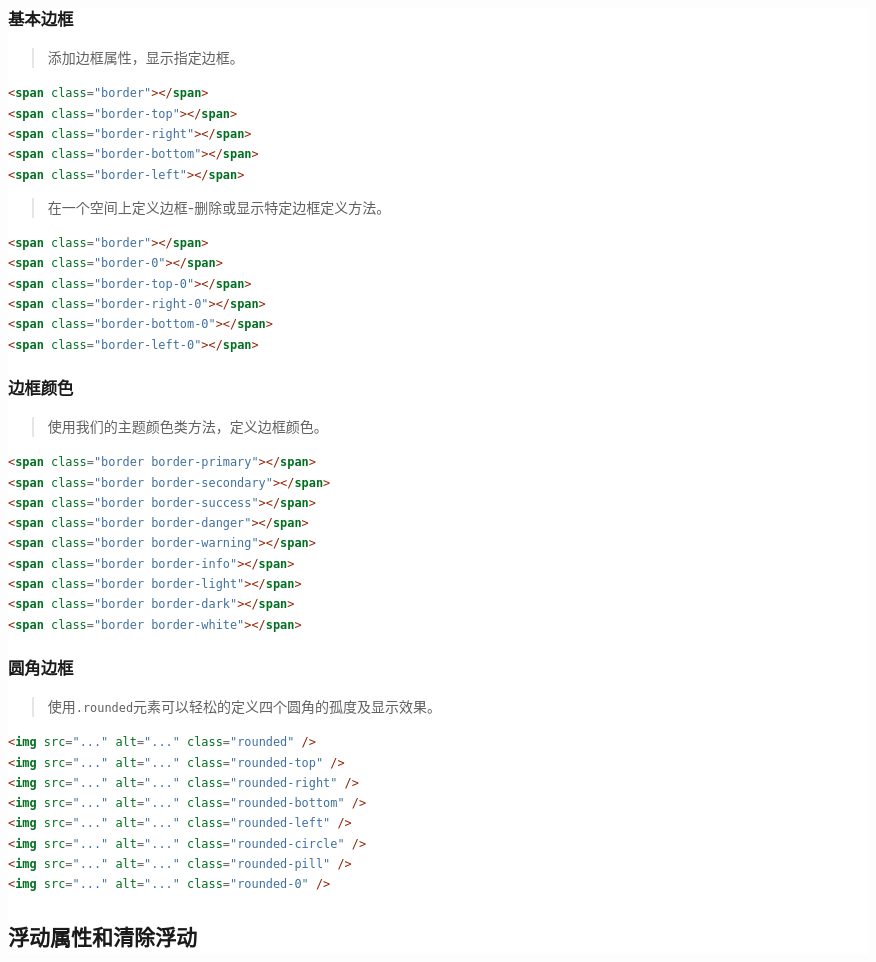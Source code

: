 ### 基本边框

> 添加边框属性，显示指定边框。

```html
<span class="border"></span>
<span class="border-top"></span>
<span class="border-right"></span>
<span class="border-bottom"></span>
<span class="border-left"></span>
```

> 在一个空间上定义边框-删除或显示特定边框定义方法。

```html
<span class="border"></span>
<span class="border-0"></span>
<span class="border-top-0"></span>
<span class="border-right-0"></span>
<span class="border-bottom-0"></span>
<span class="border-left-0"></span>
```

### 边框颜色

> 使用我们的主题颜色类方法，定义边框颜色。

```html
<span class="border border-primary"></span>
<span class="border border-secondary"></span>
<span class="border border-success"></span>
<span class="border border-danger"></span>
<span class="border border-warning"></span>
<span class="border border-info"></span>
<span class="border border-light"></span>
<span class="border border-dark"></span>
<span class="border border-white"></span>
```

### 圆角边框

> 使用`.rounded`元素可以轻松的定义四个圆角的孤度及显示效果。

```html
<img src="..." alt="..." class="rounded" />
<img src="..." alt="..." class="rounded-top" />
<img src="..." alt="..." class="rounded-right" />
<img src="..." alt="..." class="rounded-bottom" />
<img src="..." alt="..." class="rounded-left" />
<img src="..." alt="..." class="rounded-circle" />
<img src="..." alt="..." class="rounded-pill" />
<img src="..." alt="..." class="rounded-0" />
```

## 浮动属性和清除浮动
